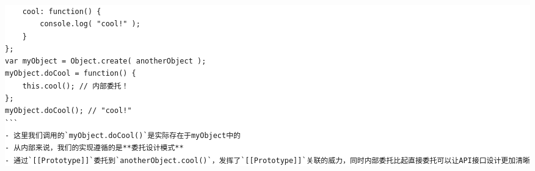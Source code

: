         cool: function() {
            console.log( "cool!" );
        }
    };
    var myObject = Object.create( anotherObject );
    myObject.doCool = function() { 
        this.cool(); // 内部委托！
    };
    myObject.doCool(); // "cool!"
    ```
    - 这里我们调用的`myObject.doCool()`是实际存在于myObject中的
    - 从内部来说，我们的实现遵循的是**委托设计模式**
    - 通过`[[Prototype]]`委托到`anotherObject.cool()`，发挥了`[[Prototype]]`关联的威力，同时内部委托比起直接委托可以让API接口设计更加清晰




